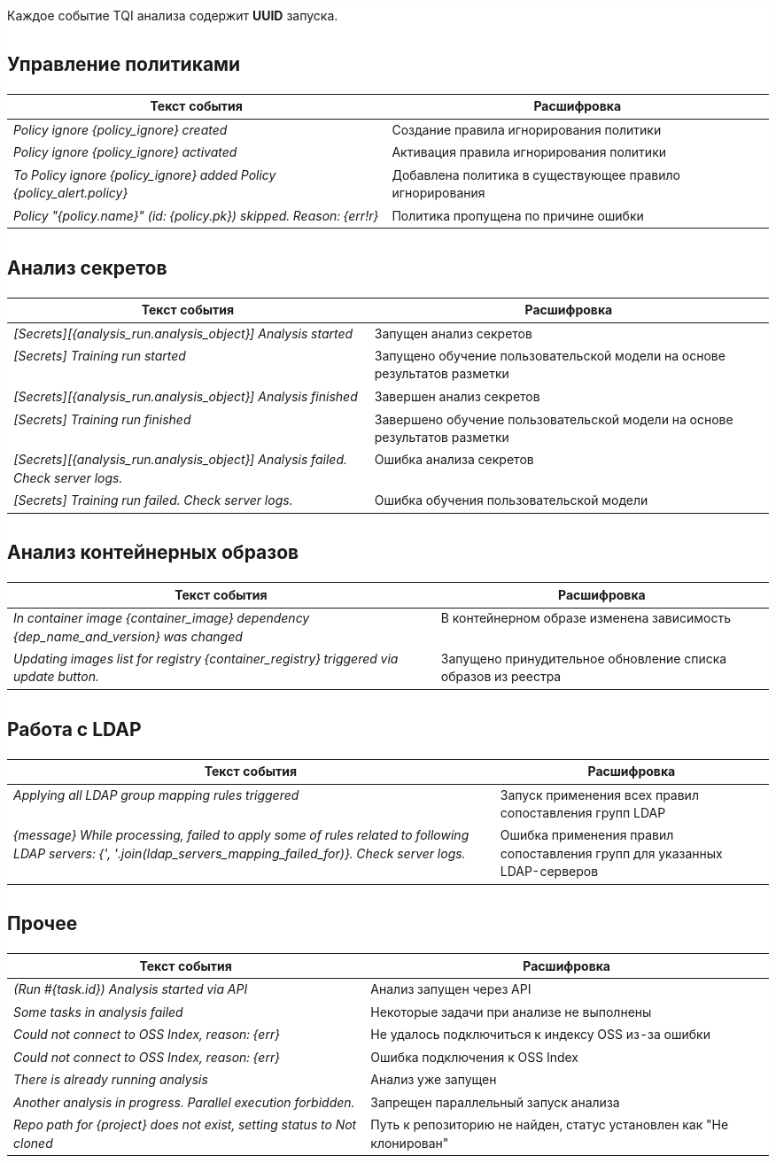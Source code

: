 Каждое событие TQI анализа содержит **UUID** запуска.

## Управление политиками

| Текст события  |  Расшифровка |
|----------------|--------------|
|*Policy ignore {policy_ignore} created*|Создание правила игнорирования политики|
|*Policy ignore {policy_ignore} activated*|Активация правила игнорирования политики|
|*To Policy ignore {policy_ignore} added Policy {policy_alert.policy}*|Добавлена политика в существующее правило игнорирования|
| *Policy "{policy.name}" (id: {policy.pk}) skipped. Reason: {err!r}* | Политика пропущена по причине ошибки |

## Анализ секретов

| Текст события | Расшифровка |
|--------------|------------|
| *[Secrets][{analysis_run.analysis_object}] Analysis started* | Запущен анализ секретов |
| *[Secrets] Training run started* | Запущено обучение пользовательской модели на основе результатов разметки |
| *[Secrets][{analysis_run.analysis_object}] Analysis finished* | Завершен анализ секретов |
| *[Secrets] Training run finished* | Завершено обучение пользовательской модели на основе результатов разметки |
| *[Secrets][{analysis_run.analysis_object}] Analysis failed. Check server logs.* | Ошибка анализа секретов |
| *[Secrets] Training run failed. Check server logs.* | Ошибка обучения пользовательской модели |

## Анализ контейнерных образов

| Текст события | Расшифровка |
|--------------|------------|
| *In container image {container_image} dependency {dep_name_and_version} was changed* | В контейнерном образе изменена зависимость |
| *Updating images list for registry {container_registry} triggered via update button.* | Запущено принудительное обновление списка образов из реестра |

## Работа с LDAP

| Текст события | Расшифровка |
|--------------|------------|
| *Applying all LDAP group mapping rules triggered* | Запуск применения всех правил сопоставления групп LDAP |
| *{message} While processing, failed to apply some of rules related to following LDAP servers: {', '.join(ldap_servers_mapping_failed_for)}. Check server logs.* | Ошибка применения правил сопоставления групп для указанных LDAP-серверов |


## Прочее

| Текст события  |  Расшифровка |
|----------------|--------------|
|*(Run #{task.id}) Analysis started via API*|Анализ запущен через API|
|*Some tasks in analysis failed*|Некоторые задачи при анализе не выполнены|
|*Could not connect to OSS Index, reason: {err}*|Не удалось подключиться к индексу OSS из-за ошибки|
|*Could not connect to OSS Index, reason: {err}* | Ошибка подключения к OSS Index |
|*There is already running analysis* | Анализ уже запущен |
|*Another analysis in progress. Parallel execution forbidden.* | Запрещен параллельный запуск анализа |
|*Repo path for {project} does not exist, setting status to Not cloned* | Путь к репозиторию не найден, статус установлен как "Не клонирован" |
